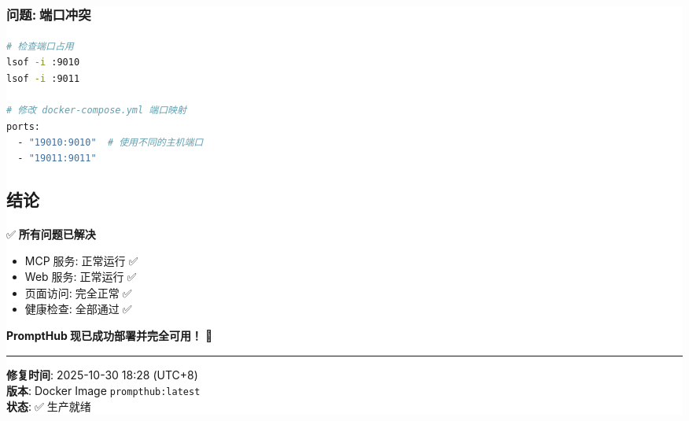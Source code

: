 ### 问题: 端口冲突

```bash
# 检查端口占用
lsof -i :9010
lsof -i :9011

# 修改 docker-compose.yml 端口映射
ports:
  - "19010:9010"  # 使用不同的主机端口
  - "19011:9011"
```

## 结论

✅ **所有问题已解决**
- MCP 服务: 正常运行 ✅
- Web 服务: 正常运行 ✅
- 页面访问: 完全正常 ✅
- 健康检查: 全部通过 ✅

**PromptHub 现已成功部署并完全可用！** 🚀

---

**修复时间**: 2025-10-30 18:28 (UTC+8)  
**版本**: Docker Image `prompthub:latest`  
**状态**: ✅ 生产就绪

